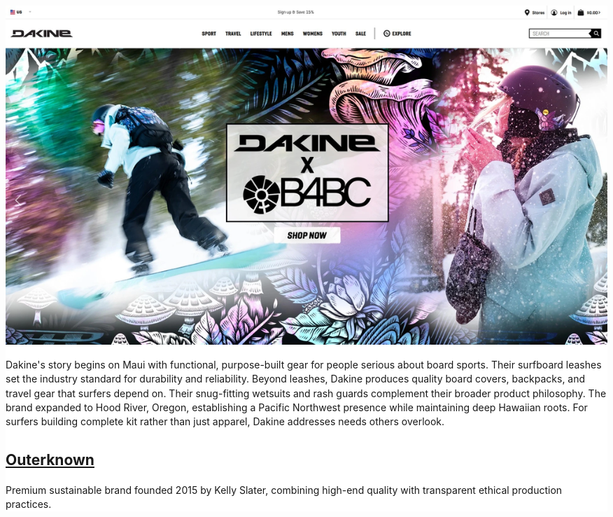 ![Dakine Screenshot](image/dakine.webp)


Dakine's story begins on Maui with functional, purpose-built gear for people serious about board sports. Their surfboard leashes set the industry standard for durability and reliability. Beyond leashes, Dakine produces quality board covers, backpacks, and travel gear that surfers depend on. Their snug-fitting wetsuits and rash guards complement their broader product philosophy. The brand expanded to Hood River, Oregon, establishing a Pacific Northwest presence while maintaining deep Hawaiian roots. For surfers building complete kit rather than just apparel, Dakine addresses needs others overlook.

## **[Outerknown](https://outerknown.com)**

Premium sustainable brand founded 2015 by Kelly Slater, combining high-end quality with transparent ethical production practices.

